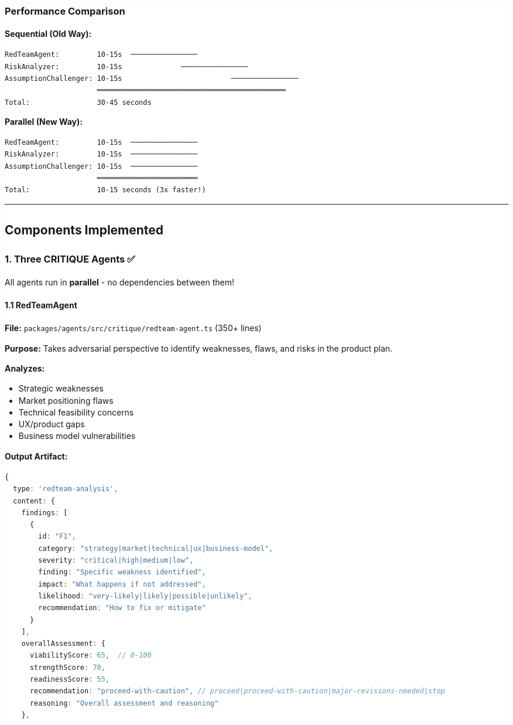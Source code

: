 ### Performance Comparison

**Sequential (Old Way):**
```
RedTeamAgent:         10-15s  ────────────────
RiskAnalyzer:         10-15s              ────────────────
AssumptionChallenger: 10-15s                          ────────────────
                      ═════════════════════════════════════════════
Total:                30-45 seconds
```

**Parallel (New Way):**
```
RedTeamAgent:         10-15s  ────────────────
RiskAnalyzer:         10-15s  ────────────────
AssumptionChallenger: 10-15s  ────────────────
                      ════════════════════════
Total:                10-15 seconds (3x faster!)
```

---

## Components Implemented

### 1. Three CRITIQUE Agents ✅

All agents run in **parallel** - no dependencies between them!

#### 1.1 RedTeamAgent

**File:** `packages/agents/src/critique/redteam-agent.ts` (350+ lines)

**Purpose:**
Takes adversarial perspective to identify weaknesses, flaws, and risks in the product plan.

**Analyzes:**
- Strategic weaknesses
- Market positioning flaws
- Technical feasibility concerns
- UX/product gaps
- Business model vulnerabilities

**Output Artifact:**
```typescript
{
  type: 'redteam-analysis',
  content: {
    findings: [
      {
        id: "F1",
        category: "strategy|market|technical|ux|business-model",
        severity: "critical|high|medium|low",
        finding: "Specific weakness identified",
        impact: "What happens if not addressed",
        likelihood: "very-likely|likely|possible|unlikely",
        recommendation: "How to fix or mitigate"
      }
    ],
    overallAssessment: {
      viabilityScore: 65,  // 0-100
      strengthScore: 70,
      readinessScore: 55,
      recommendation: "proceed-with-caution", // proceed|proceed-with-caution|major-revisions-needed|stop
      reasoning: "Overall assessment and reasoning"
    },
```